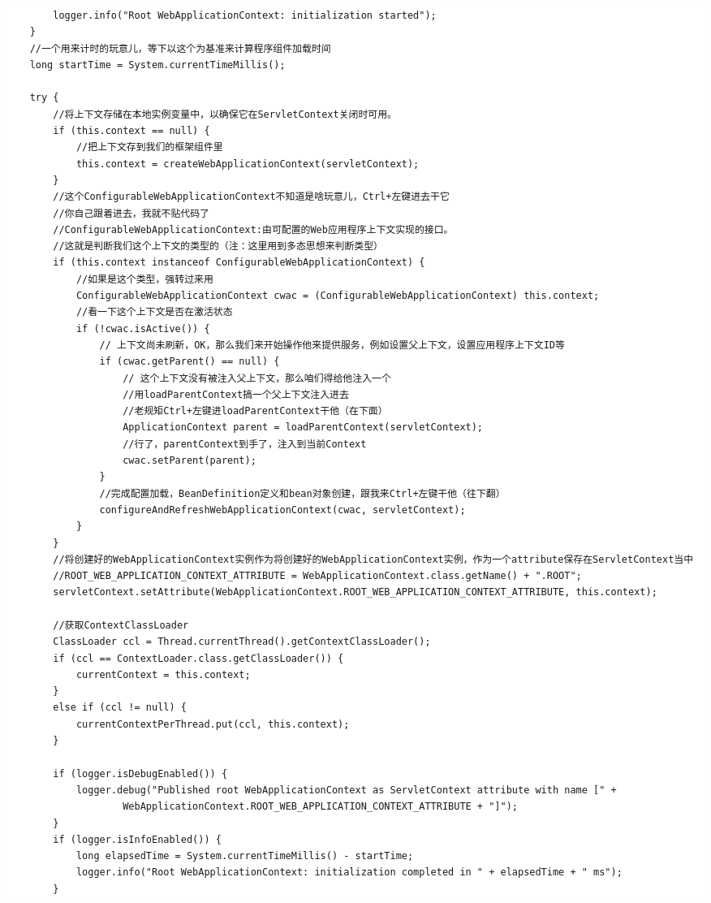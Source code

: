 			logger.info("Root WebApplicationContext: initialization started");
		}
        //一个用来计时的玩意儿，等下以这个为基准来计算程序组件加载时间
		long startTime = System.currentTimeMillis();

		try {
			//将上下文存储在本地实例变量中，以确保它在ServletContext关闭时可用。
			if (this.context == null) {
                //把上下文存到我们的框架组件里
				this.context = createWebApplicationContext(servletContext);
			}
            //这个ConfigurableWebApplicationContext不知道是啥玩意儿，Ctrl+左键进去干它
            //你自己跟着进去，我就不贴代码了
            //ConfigurableWebApplicationContext:由可配置的Web应用程序上下文实现的接口。
            //这就是判断我们这个上下文的类型的（注：这里用到多态思想来判断类型）
			if (this.context instanceof ConfigurableWebApplicationContext) {
                //如果是这个类型，强转过来用
				ConfigurableWebApplicationContext cwac = (ConfigurableWebApplicationContext) this.context;
                //看一下这个上下文是否在激活状态
				if (!cwac.isActive()) {
					// 上下文尚未刷新，OK，那么我们来开始操作他来提供服务，例如设置父上下文，设置应用程序上下文ID等
					if (cwac.getParent() == null) {
						// 这个上下文没有被注入父上下文，那么咱们得给他注入一个
                        //用loadParentContext搞一个父上下文注入进去
                        //老规矩Ctrl+左键进loadParentContext干他（在下面）
						ApplicationContext parent = loadParentContext(servletContext);
                        //行了，parentContext到手了，注入到当前Context
						cwac.setParent(parent);
					}
                    //完成配置加载，BeanDefinition定义和bean对象创建，跟我来Ctrl+左键干他（往下翻）
					configureAndRefreshWebApplicationContext(cwac, servletContext);
				}
			}
            //将创建好的WebApplicationContext实例作为将创建好的WebApplicationContext实例，作为一个attribute保存在ServletContext当中
            //ROOT_WEB_APPLICATION_CONTEXT_ATTRIBUTE = WebApplicationContext.class.getName() + ".ROOT";
			servletContext.setAttribute(WebApplicationContext.ROOT_WEB_APPLICATION_CONTEXT_ATTRIBUTE, this.context);

            //获取ContextClassLoader
			ClassLoader ccl = Thread.currentThread().getContextClassLoader();
			if (ccl == ContextLoader.class.getClassLoader()) {
				currentContext = this.context;
			}
			else if (ccl != null) {
				currentContextPerThread.put(ccl, this.context);
			}

			if (logger.isDebugEnabled()) {
				logger.debug("Published root WebApplicationContext as ServletContext attribute with name [" +
						WebApplicationContext.ROOT_WEB_APPLICATION_CONTEXT_ATTRIBUTE + "]");
			}
			if (logger.isInfoEnabled()) {
				long elapsedTime = System.currentTimeMillis() - startTime;
				logger.info("Root WebApplicationContext: initialization completed in " + elapsedTime + " ms");
			}
